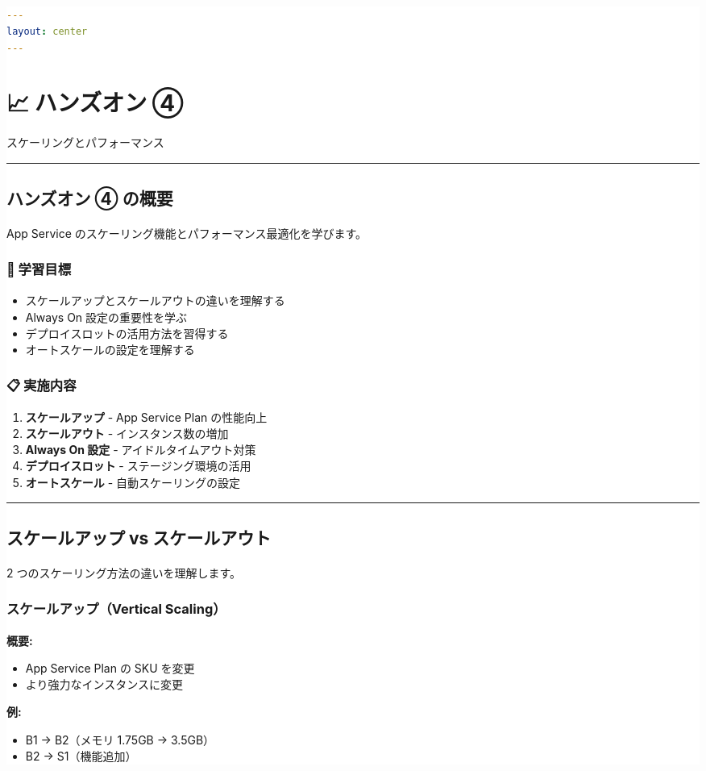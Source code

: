 ```yaml
---
layout: center
---
```


# 📈 ハンズオン ④

スケーリングとパフォーマンス

---

## ハンズオン ④ の概要

App Service のスケーリング機能とパフォーマンス最適化を学びます。

<div class="pt-6">

### 🎯 学習目標

- スケールアップとスケールアウトの違いを理解する
- Always On 設定の重要性を学ぶ
- デプロイスロットの活用方法を習得する
- オートスケールの設定を理解する

### 📋 実施内容

1. **スケールアップ** - App Service Plan の性能向上
2. **スケールアウト** - インスタンス数の増加
3. **Always On 設定** - アイドルタイムアウト対策
4. **デプロイスロット** - ステージング環境の活用
5. **オートスケール** - 自動スケーリングの設定

</div>

---

## スケールアップ vs スケールアウト

2 つのスケーリング方法の違いを理解します。

<div class="grid grid-cols-2 gap-6">
<div class="bg-blue-500/10 p-4 rounded">

### スケールアップ（Vertical Scaling）

**概要:**

- App Service Plan の SKU を変更
- より強力なインスタンスに変更

**例:**

- B1 → B2（メモリ 1.75GB → 3.5GB）
- B2 → S1（機能追加）
